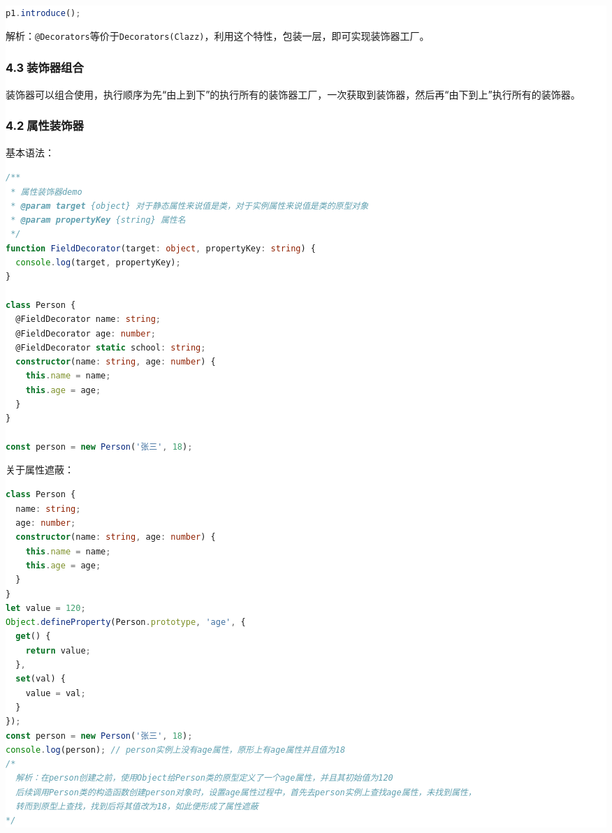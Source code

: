 ```typescript
p1.introduce();
```

解析：`@Decorators`等价于`Decorators(Clazz)`，利用这个特性，包装一层，即可实现装饰器工厂。

### 4.3 装饰器组合

装饰器可以组合使用，执行顺序为先“由上到下”的执行所有的装饰器工厂，一次获取到装饰器，然后再“由下到上”执行所有的装饰器。

### 4.2 属性装饰器

基本语法：

```typescript
/**
 * 属性装饰器demo
 * @param target {object} 对于静态属性来说值是类，对于实例属性来说值是类的原型对象
 * @param propertyKey {string} 属性名
 */
function FieldDecorator(target: object, propertyKey: string) {
  console.log(target, propertyKey);
}

class Person {
  @FieldDecorator name: string;
  @FieldDecorator age: number;
  @FieldDecorator static school: string;
  constructor(name: string, age: number) {
    this.name = name;
    this.age = age;
  }
}

const person = new Person('张三', 18);
```

关于属性遮蔽：

```typescript
class Person {
  name: string;
  age: number;
  constructor(name: string, age: number) {
    this.name = name;
    this.age = age;
  }
}
let value = 120;
Object.defineProperty(Person.prototype, 'age', {
  get() {
    return value;
  },
  set(val) {
    value = val;
  }
});
const person = new Person('张三', 18);
console.log(person); // person实例上没有age属性，原形上有age属性并且值为18
/*
  解析：在person创建之前，使用Object给Person类的原型定义了一个age属性，并且其初始值为120
  后续调用Person类的构造函数创建person对象时，设置age属性过程中，首先去person实例上查找age属性，未找到属性，
  转而到原型上查找，找到后将其值改为18，如此便形成了属性遮蔽
*/
```
